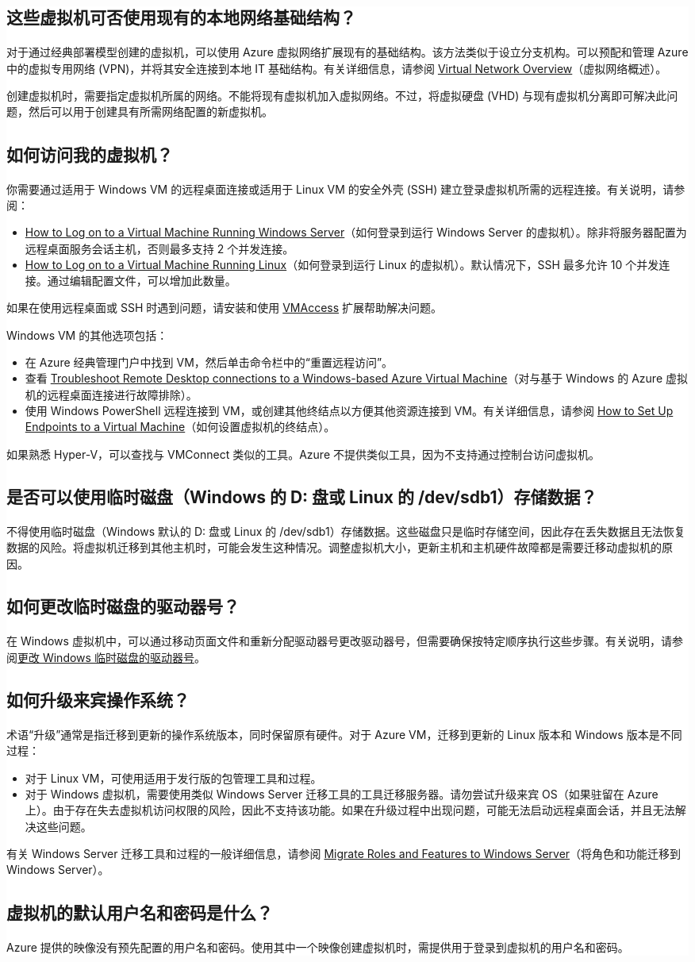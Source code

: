 ## 这些虚拟机可否使用现有的本地网络基础结构？
对于通过经典部署模型创建的虚拟机，可以使用 Azure 虚拟网络扩展现有的基础结构。该方法类似于设立分支机构。可以预配和管理 Azure 中的虚拟专用网络 \(VPN\)，并将其安全连接到本地 IT 基础结构。有关详细信息，请参阅 [Virtual Network Overview](/documentation/articles/virtual-networks-overview/)（虚拟网络概述）。

创建虚拟机时，需要指定虚拟机所属的网络。不能将现有虚拟机加入虚拟网络。不过，将虚拟硬盘 \(VHD\) 与现有虚拟机分离即可解决此问题，然后可以用于创建具有所需网络配置的新虚拟机。

## 如何访问我的虚拟机？
你需要通过适用于 Windows VM 的远程桌面连接或适用于 Linux VM 的安全外壳 \(SSH\) 建立登录虚拟机所需的远程连接。有关说明，请参阅：

* [How to Log on to a Virtual Machine Running Windows Server](/documentation/articles/virtual-machines-windows-classic-connect-logon/)（如何登录到运行 Windows Server 的虚拟机）。除非将服务器配置为远程桌面服务会话主机，否则最多支持 2 个并发连接。
* [How to Log on to a Virtual Machine Running Linux](/documentation/articles/virtual-machines-linux-mac-create-ssh-keys/)（如何登录到运行 Linux 的虚拟机）。默认情况下，SSH 最多允许 10 个并发连接。通过编辑配置文件，可以增加此数量。

如果在使用远程桌面或 SSH 时遇到问题，请安装和使用 [VMAccess](/documentation/articles/virtual-machines-windows-extensions-features/) 扩展帮助解决问题。

Windows VM 的其他选项包括：

* 在 Azure 经典管理门户中找到 VM，然后单击命令栏中的“重置远程访问”。
* 查看 [Troubleshoot Remote Desktop connections to a Windows-based Azure Virtual Machine](/documentation/articles/virtual-machines-windows-troubleshoot-rdp-connection/)（对与基于 Windows 的 Azure 虚拟机的远程桌面连接进行故障排除）。
* 使用 Windows PowerShell 远程连接到 VM，或创建其他终结点以方便其他资源连接到 VM。有关详细信息，请参阅 [How to Set Up Endpoints to a Virtual Machine](/documentation/articles/virtual-machines-windows-classic-setup-endpoints/)（如何设置虚拟机的终结点）。

如果熟悉 Hyper-V，可以查找与 VMConnect 类似的工具。Azure 不提供类似工具，因为不支持通过控制台访问虚拟机。

## 是否可以使用临时磁盘（Windows 的 D: 盘或 Linux 的 /dev/sdb1）存储数据？
不得使用临时磁盘（Windows 默认的 D: 盘或 Linux 的 /dev/sdb1）存储数据。这些磁盘只是临时存储空间，因此存在丢失数据且无法恢复数据的风险。将虚拟机迁移到其他主机时，可能会发生这种情况。调整虚拟机大小，更新主机和主机硬件故障都是需要迁移动虚拟机的原因。

## 如何更改临时磁盘的驱动器号？
在 Windows 虚拟机中，可以通过移动页面文件和重新分配驱动器号更改驱动器号，但需要确保按特定顺序执行这些步骤。有关说明，请参阅[更改 Windows 临时磁盘的驱动器号](/documentation/articles/virtual-machines-windows-classic-change-drive-letter/)。

## 如何升级来宾操作系统？
术语“升级”通常是指迁移到更新的操作系统版本，同时保留原有硬件。对于 Azure VM，迁移到更新的 Linux 版本和 Windows 版本是不同过程：

* 对于 Linux VM，可使用适用于发行版的包管理工具和过程。
* 对于 Windows 虚拟机，需要使用类似 Windows Server 迁移工具的工具迁移服务器。请勿尝试升级来宾 OS（如果驻留在 Azure 上）。由于存在失去虚拟机访问权限的风险，因此不支持该功能。如果在升级过程中出现问题，可能无法启动远程桌面会话，并且无法解决这些问题。

有关 Windows Server 迁移工具和过程的一般详细信息，请参阅 [Migrate Roles and Features to Windows Server](https://technet.microsoft.com/zh-cn/library/jj134039.aspx)（将角色和功能迁移到 Windows Server）。

## 虚拟机的默认用户名和密码是什么？
Azure 提供的映像没有预先配置的用户名和密码。使用其中一个映像创建虚拟机时，需提供用于登录到虚拟机的用户名和密码。
